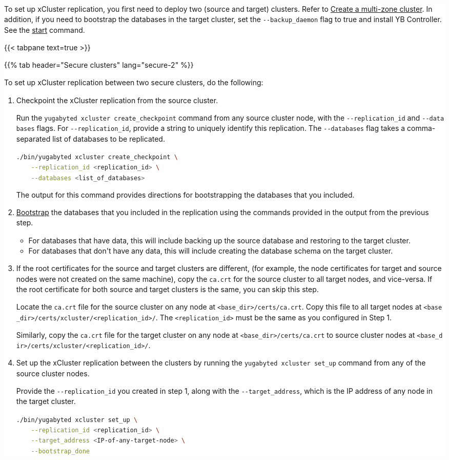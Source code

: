 To set up xCluster replication, you first need to deploy two (source and target) clusters. Refer to [Create a multi-zone cluster](#create-a-multi-zone-cluster). In addition, if you need to bootstrap the databases in the target cluster, set the `--backup_daemon` flag to true and install YB Controller. See the [start](#start) command.

{{< tabpane text=true >}}

  {{% tab header="Secure clusters" lang="secure-2" %}}

To set up xCluster replication between two secure clusters, do the following:

1. Checkpoint the xCluster replication from the source cluster.

    Run the `yugabyted xcluster create_checkpoint` command from any source cluster node, with the `--replication_id` and `--databases` flags. For `--replication_id`, provide a string to uniquely identify this replication. The `--databases` flag takes a comma-separated list of databases to be replicated.

    ```sh
    ./bin/yugabyted xcluster create_checkpoint \
        --replication_id <replication_id> \
        --databases <list_of_databases>
    ```

    The output for this command provides directions for bootstrapping the databases that you included.

1. [Bootstrap](#bootstrap-databases-for-xcluster) the databases that you included in the replication using the commands provided in the output from the previous step.

    - For databases that have data, this will include backing up the source database and restoring to the target cluster.
    - For databases that don't have any data, this will include creating the database schema on the target cluster.

1. If the root certificates for the source and target clusters are different, (for example, the node certificates for target and source nodes were not created on the same machine), copy the `ca.crt` for the source cluster to all target nodes, and vice-versa. If the root certificate for both source and target clusters is the same, you can skip this step.

    Locate the `ca.crt` file for the source cluster on any node at `<base_dir>/certs/ca.crt`. Copy this file to all target nodes at `<base_dir>/certs/xcluster/<replication_id>/`. The `<replication_id>` must be the same as you configured in Step 1.

    Similarly, copy the `ca.crt` file for the target cluster on any node at `<base_dir>/certs/ca.crt` to source cluster nodes at `<base_dir>/certs/xcluster/<replication_id>/`.

1. Set up the xCluster replication between the clusters by running the `yugabyted xcluster set_up` command from any of the source cluster nodes.

    Provide the `--replication_id` you created in step 1, along with the `--target_address`, which is the IP address of any node in the target cluster.

    ```sh
    ./bin/yugabyted xcluster set_up \
        --replication_id <replication_id> \
        --target_address <IP-of-any-target-node> \
        --bootstrap_done
    ```
